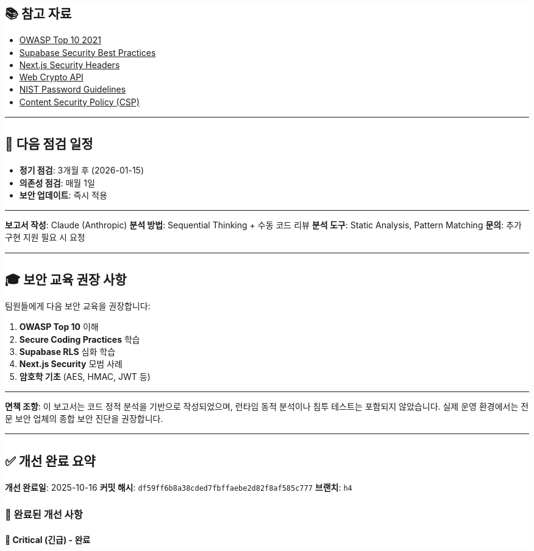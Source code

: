 
## 📚 참고 자료

- [OWASP Top 10 2021](https://owasp.org/Top10/)
- [Supabase Security Best Practices](https://supabase.com/docs/guides/auth/server-side-rendering)
- [Next.js Security Headers](https://nextjs.org/docs/app/api-reference/next-config-js/headers)
- [Web Crypto API](https://developer.mozilla.org/en-US/docs/Web/API/Web_Crypto_API)
- [NIST Password Guidelines](https://pages.nist.gov/800-63-3/sp800-63b.html)
- [Content Security Policy (CSP)](https://developer.mozilla.org/en-US/docs/Web/HTTP/CSP)

---

## 🔄 다음 점검 일정

- **정기 점검**: 3개월 후 (2026-01-15)
- **의존성 점검**: 매월 1일
- **보안 업데이트**: 즉시 적용

---

**보고서 작성**: Claude (Anthropic)
**분석 방법**: Sequential Thinking + 수동 코드 리뷰
**분석 도구**: Static Analysis, Pattern Matching
**문의**: 추가 구현 지원 필요 시 요청

---

## 🎓 보안 교육 권장 사항

팀원들에게 다음 보안 교육을 권장합니다:

1. **OWASP Top 10** 이해
2. **Secure Coding Practices** 학습
3. **Supabase RLS** 심화 학습
4. **Next.js Security** 모범 사례
5. **암호학 기초** (AES, HMAC, JWT 등)

---

**면책 조항**: 이 보고서는 코드 정적 분석을 기반으로 작성되었으며, 런타임 동적 분석이나 침투 테스트는 포함되지 않았습니다. 실제 운영 환경에서는 전문 보안 업체의 종합 보안 진단을 권장합니다.

---

## ✅ 개선 완료 요약

**개선 완료일**: 2025-10-16
**커밋 해시**: `df59ff6b8a38cded7fbffaebe2d82f8af585c777`
**브랜치**: `h4`

### 🎯 완료된 개선 사항

#### 🔴 Critical (긴급) - 완료
